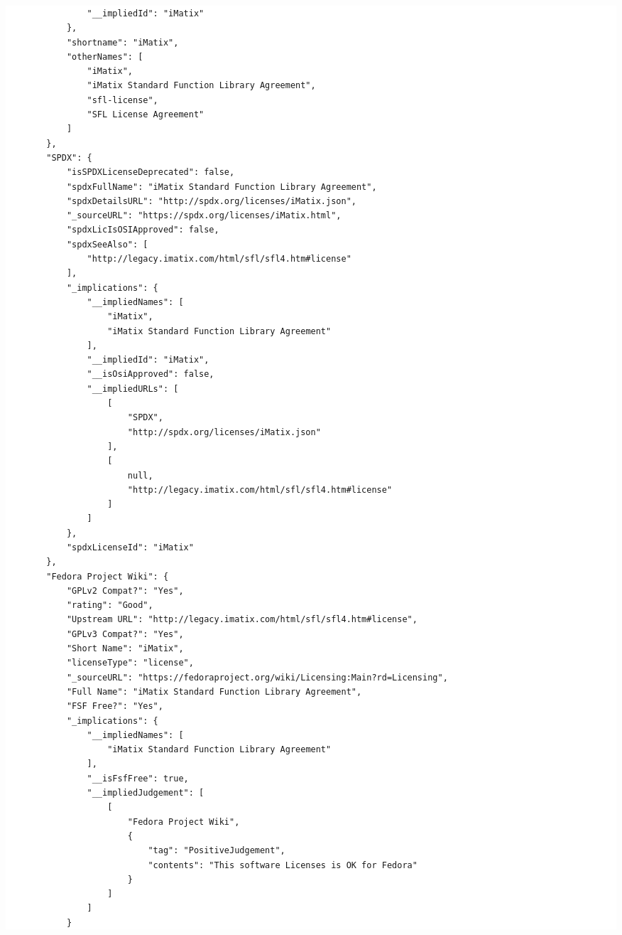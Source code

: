                     "__impliedId": "iMatix"
                },
                "shortname": "iMatix",
                "otherNames": [
                    "iMatix",
                    "iMatix Standard Function Library Agreement",
                    "sfl-license",
                    "SFL License Agreement"
                ]
            },
            "SPDX": {
                "isSPDXLicenseDeprecated": false,
                "spdxFullName": "iMatix Standard Function Library Agreement",
                "spdxDetailsURL": "http://spdx.org/licenses/iMatix.json",
                "_sourceURL": "https://spdx.org/licenses/iMatix.html",
                "spdxLicIsOSIApproved": false,
                "spdxSeeAlso": [
                    "http://legacy.imatix.com/html/sfl/sfl4.htm#license"
                ],
                "_implications": {
                    "__impliedNames": [
                        "iMatix",
                        "iMatix Standard Function Library Agreement"
                    ],
                    "__impliedId": "iMatix",
                    "__isOsiApproved": false,
                    "__impliedURLs": [
                        [
                            "SPDX",
                            "http://spdx.org/licenses/iMatix.json"
                        ],
                        [
                            null,
                            "http://legacy.imatix.com/html/sfl/sfl4.htm#license"
                        ]
                    ]
                },
                "spdxLicenseId": "iMatix"
            },
            "Fedora Project Wiki": {
                "GPLv2 Compat?": "Yes",
                "rating": "Good",
                "Upstream URL": "http://legacy.imatix.com/html/sfl/sfl4.htm#license",
                "GPLv3 Compat?": "Yes",
                "Short Name": "iMatix",
                "licenseType": "license",
                "_sourceURL": "https://fedoraproject.org/wiki/Licensing:Main?rd=Licensing",
                "Full Name": "iMatix Standard Function Library Agreement",
                "FSF Free?": "Yes",
                "_implications": {
                    "__impliedNames": [
                        "iMatix Standard Function Library Agreement"
                    ],
                    "__isFsfFree": true,
                    "__impliedJudgement": [
                        [
                            "Fedora Project Wiki",
                            {
                                "tag": "PositiveJudgement",
                                "contents": "This software Licenses is OK for Fedora"
                            }
                        ]
                    ]
                }
